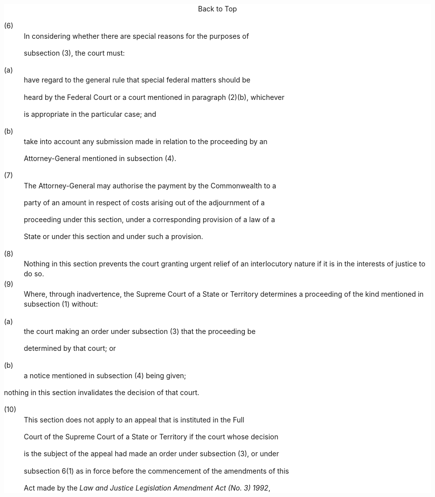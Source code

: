 <center>Back to Top</center>

<dl compact=""><dl compact="">

<dt>(6)</dt><dd>In considering whether there are special reasons for the purposes of

subsection (3), the court must:

</dd> </dl></dl>

<dl compact=""><dl compact=""><dl compact="">

<dt>(a)</dt><dd>have regard to the general rule that special federal matters should be

heard by the Federal Court or a court mentioned in paragraph (2)(b), whichever

is appropriate in the particular case; and</dd>

<dt>(b)</dt><dd>take into account any submission made in relation to the proceeding by an

Attorney-General mentioned in subsection (4).

</dd>

</dl></dl></dl>

<dl compact=""><dl compact="">

<dt>(7)</dt><dd>The Attorney-General may authorise the payment by the Commonwealth to a

party of an amount in respect of costs arising out of the adjournment of a

proceeding under this section, under a corresponding provision of a law of a

State or under this section and under such a provision.</dd> <dt>(8)</dt><dd>Nothing in this section prevents the court granting urgent relief of an interlocutory nature if it is in the interests of justice to do so.</dd> <dt>(9)</dt><dd>Where, through inadvertence, the Supreme Court of a State or Territory determines a proceeding of the kind mentioned in subsection (1) without: </dd> </dl></dl>

<dl compact=""><dl compact=""><dl compact="">

<dt>(a)</dt><dd>the court making an order under subsection (3) that the proceeding be

determined by that court; or</dd>

<dt>(b)</dt><dd>a notice mentioned in subsection (4) being given;

</dd>

</dl></dl></dl>

nothing in this section invalidates the decision of that court.

<dl compact=""><dl compact="">

<dt>(10)</dt><dd>This section does not apply to an appeal that is instituted in the Full

Court of the Supreme Court of a State or Territory if the court whose decision

is the subject of the appeal had made an order under subsection (3), or under

subsection 6(1) as in force before the commencement of the amendments of this

Act made by the _Law and Justice Legislation Amendment Act (No. 3) 1992_,
